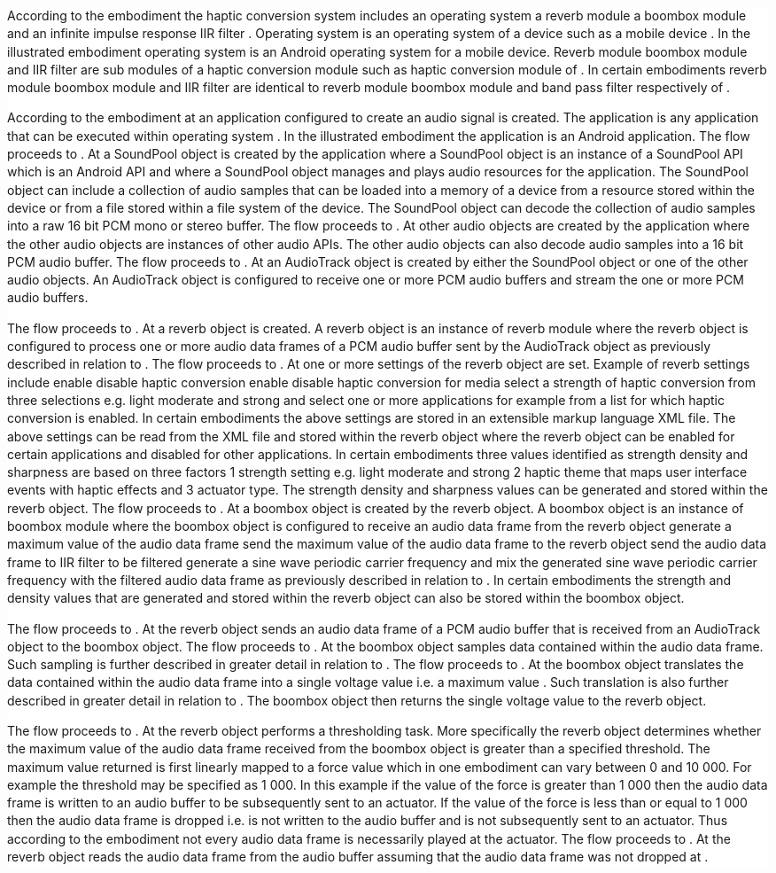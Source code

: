 According to the embodiment the haptic conversion system includes an operating system a reverb module a boombox module and an infinite impulse response IIR filter . Operating system is an operating system of a device such as a mobile device . In the illustrated embodiment operating system is an Android operating system for a mobile device. Reverb module boombox module and IIR filter are sub modules of a haptic conversion module such as haptic conversion module of . In certain embodiments reverb module boombox module and IIR filter are identical to reverb module boombox module and band pass filter respectively of .

According to the embodiment at an application configured to create an audio signal is created. The application is any application that can be executed within operating system . In the illustrated embodiment the application is an Android application. The flow proceeds to . At a SoundPool object is created by the application where a SoundPool object is an instance of a SoundPool API which is an Android API and where a SoundPool object manages and plays audio resources for the application. The SoundPool object can include a collection of audio samples that can be loaded into a memory of a device from a resource stored within the device or from a file stored within a file system of the device. The SoundPool object can decode the collection of audio samples into a raw 16 bit PCM mono or stereo buffer. The flow proceeds to . At other audio objects are created by the application where the other audio objects are instances of other audio APIs. The other audio objects can also decode audio samples into a 16 bit PCM audio buffer. The flow proceeds to . At an AudioTrack object is created by either the SoundPool object or one of the other audio objects. An AudioTrack object is configured to receive one or more PCM audio buffers and stream the one or more PCM audio buffers.

The flow proceeds to . At a reverb object is created. A reverb object is an instance of reverb module where the reverb object is configured to process one or more audio data frames of a PCM audio buffer sent by the AudioTrack object as previously described in relation to . The flow proceeds to . At one or more settings of the reverb object are set. Example of reverb settings include enable disable haptic conversion enable disable haptic conversion for media select a strength of haptic conversion from three selections e.g. light moderate and strong and select one or more applications for example from a list for which haptic conversion is enabled. In certain embodiments the above settings are stored in an extensible markup language XML file. The above settings can be read from the XML file and stored within the reverb object where the reverb object can be enabled for certain applications and disabled for other applications. In certain embodiments three values identified as strength density and sharpness are based on three factors 1 strength setting e.g. light moderate and strong 2 haptic theme that maps user interface events with haptic effects and 3 actuator type. The strength density and sharpness values can be generated and stored within the reverb object. The flow proceeds to . At a boombox object is created by the reverb object. A boombox object is an instance of boombox module where the boombox object is configured to receive an audio data frame from the reverb object generate a maximum value of the audio data frame send the maximum value of the audio data frame to the reverb object send the audio data frame to IIR filter to be filtered generate a sine wave periodic carrier frequency and mix the generated sine wave periodic carrier frequency with the filtered audio data frame as previously described in relation to . In certain embodiments the strength and density values that are generated and stored within the reverb object can also be stored within the boombox object.

The flow proceeds to . At the reverb object sends an audio data frame of a PCM audio buffer that is received from an AudioTrack object to the boombox object. The flow proceeds to . At the boombox object samples data contained within the audio data frame. Such sampling is further described in greater detail in relation to . The flow proceeds to . At the boombox object translates the data contained within the audio data frame into a single voltage value i.e. a maximum value . Such translation is also further described in greater detail in relation to . The boombox object then returns the single voltage value to the reverb object.

The flow proceeds to . At the reverb object performs a thresholding task. More specifically the reverb object determines whether the maximum value of the audio data frame received from the boombox object is greater than a specified threshold. The maximum value returned is first linearly mapped to a force value which in one embodiment can vary between 0 and 10 000. For example the threshold may be specified as 1 000. In this example if the value of the force is greater than 1 000 then the audio data frame is written to an audio buffer to be subsequently sent to an actuator. If the value of the force is less than or equal to 1 000 then the audio data frame is dropped i.e. is not written to the audio buffer and is not subsequently sent to an actuator. Thus according to the embodiment not every audio data frame is necessarily played at the actuator. The flow proceeds to . At the reverb object reads the audio data frame from the audio buffer assuming that the audio data frame was not dropped at .
